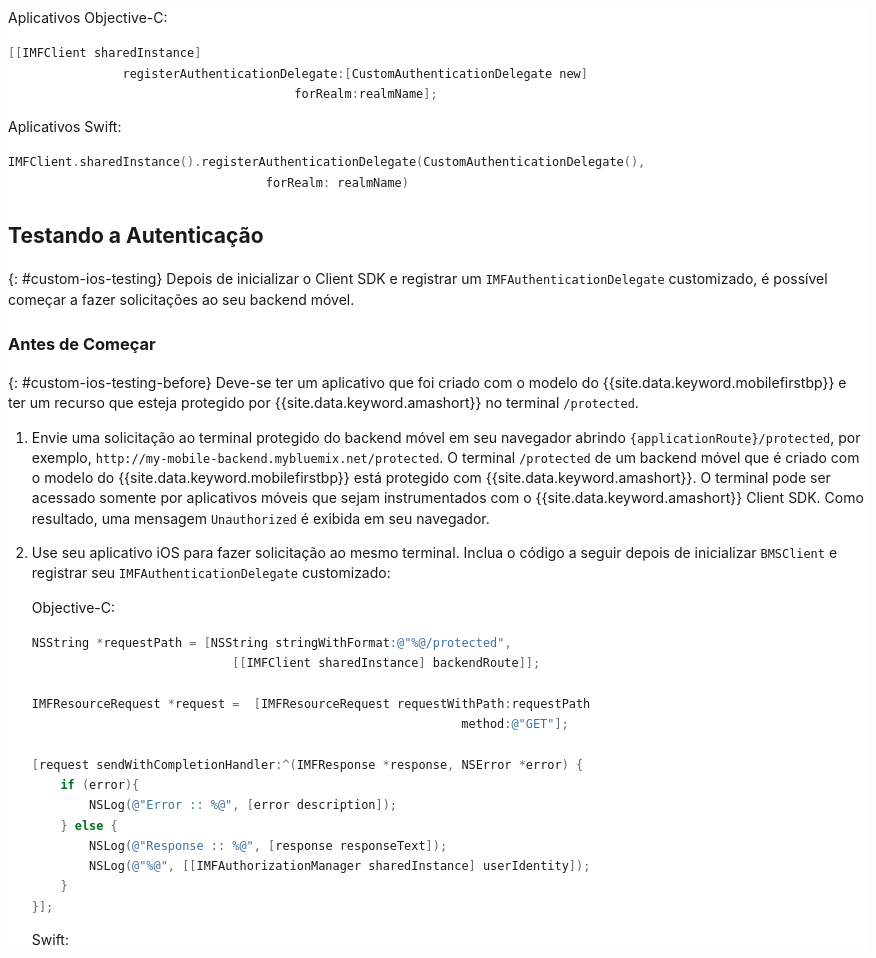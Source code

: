 Aplicativos Objective-C:

```Objective-C
[[IMFClient sharedInstance]
				registerAuthenticationDelegate:[CustomAuthenticationDelegate new]
										forRealm:realmName];
```

Aplicativos Swift:
```Swift
IMFClient.sharedInstance().registerAuthenticationDelegate(CustomAuthenticationDelegate(),
									forRealm: realmName)
```




## Testando a Autenticação
{: #custom-ios-testing}
Depois de inicializar o Client SDK e registrar um `IMFAuthenticationDelegate` customizado, é possível começar a fazer solicitações ao seu backend móvel.

### Antes de Começar
{: #custom-ios-testing-before}
 Deve-se ter um aplicativo que foi criado com o modelo do {{site.data.keyword.mobilefirstbp}} e ter um recurso que esteja protegido por {{site.data.keyword.amashort}} no terminal `/protected`.

1. Envie uma solicitação ao terminal protegido do backend móvel em seu navegador abrindo `{applicationRoute}/protected`, por exemplo, `http://my-mobile-backend.mybluemix.net/protected`.
  O terminal `/protected` de um backend móvel que é criado com o modelo do {{site.data.keyword.mobilefirstbp}} está protegido com {{site.data.keyword.amashort}}. O terminal pode ser acessado somente por aplicativos móveis que sejam instrumentados com o {{site.data.keyword.amashort}} Client SDK. Como resultado, uma mensagem `Unauthorized` é exibida em seu navegador.
1. Use seu aplicativo iOS para fazer solicitação ao mesmo terminal. Inclua o código a seguir depois de inicializar `BMSClient` e registrar seu `IMFAuthenticationDelegate` customizado:

	Objective-C:

	```Objective-C
	NSString *requestPath = [NSString stringWithFormat:@"%@/protected",
								[[IMFClient sharedInstance] backendRoute]];

	IMFResourceRequest *request =  [IMFResourceRequest requestWithPath:requestPath
																method:@"GET"];

	[request sendWithCompletionHandler:^(IMFResponse *response, NSError *error) {
		if (error){
			NSLog(@"Error :: %@", [error description]);
		} else {
			NSLog(@"Response :: %@", [response responseText]);
			NSLog(@"%@", [[IMFAuthorizationManager sharedInstance] userIdentity]);
		}
	}];
	```

	Swift:
